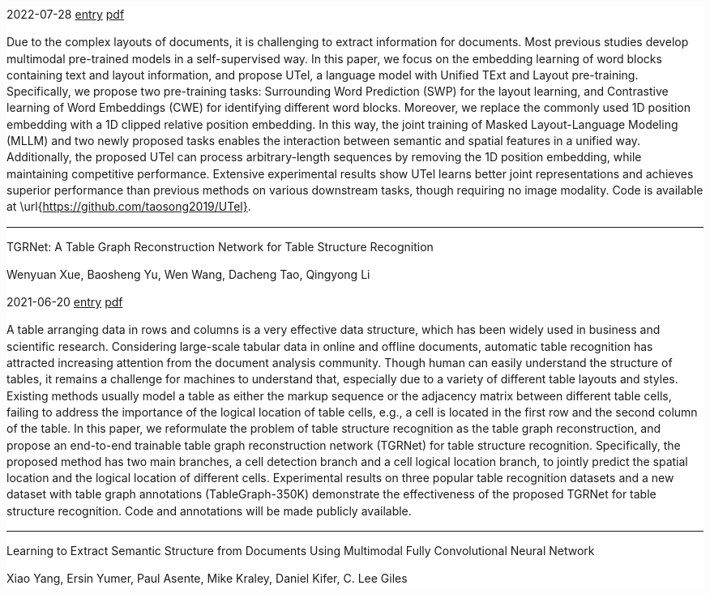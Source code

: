 2022-07-28 [entry](http://arxiv.org/abs/2207.13979v2) [pdf](http://arxiv.org/pdf/2207.13979v2)

Due to the complex layouts of documents, it is challenging to extract
information for documents. Most previous studies develop multimodal pre-trained
models in a self-supervised way. In this paper, we focus on the embedding
learning of word blocks containing text and layout information, and propose
UTel, a language model with Unified TExt and Layout pre-training. Specifically,
we propose two pre-training tasks: Surrounding Word Prediction (SWP) for the
layout learning, and Contrastive learning of Word Embeddings (CWE) for
identifying different word blocks. Moreover, we replace the commonly used 1D
position embedding with a 1D clipped relative position embedding. In this way,
the joint training of Masked Layout-Language Modeling (MLLM) and two newly
proposed tasks enables the interaction between semantic and spatial features in
a unified way. Additionally, the proposed UTel can process arbitrary-length
sequences by removing the 1D position embedding, while maintaining competitive
performance. Extensive experimental results show UTel learns better joint
representations and achieves superior performance than previous methods on
various downstream tasks, though requiring no image modality. Code is available
at \url{https://github.com/taosong2019/UTel}.

---

TGRNet: A Table Graph Reconstruction Network for Table Structure Recognition

Wenyuan Xue, Baosheng Yu, Wen Wang, Dacheng Tao, Qingyong Li

2021-06-20 [entry](http://arxiv.org/abs/2106.10598v3) [pdf](http://arxiv.org/pdf/2106.10598v3)

A table arranging data in rows and columns is a very effective data structure,
which has been widely used in business and scientific research. Considering
large-scale tabular data in online and offline documents, automatic table
recognition has attracted increasing attention from the document analysis
community. Though human can easily understand the structure of tables, it
remains a challenge for machines to understand that, especially due to a variety
of different table layouts and styles. Existing methods usually model a table as
either the markup sequence or the adjacency matrix between different table
cells, failing to address the importance of the logical location of table cells,
e.g., a cell is located in the first row and the second column of the table. In
this paper, we reformulate the problem of table structure recognition as the
table graph reconstruction, and propose an end-to-end trainable table graph
reconstruction network (TGRNet) for table structure recognition. Specifically,
the proposed method has two main branches, a cell detection branch and a cell
logical location branch, to jointly predict the spatial location and the logical
location of different cells. Experimental results on three popular table
recognition datasets and a new dataset with table graph annotations
(TableGraph-350K) demonstrate the effectiveness of the proposed TGRNet for table
structure recognition. Code and annotations will be made publicly available.

---

Learning to Extract Semantic Structure from Documents Using Multimodal Fully Convolutional Neural Network

Xiao Yang, Ersin Yumer, Paul Asente, Mike Kraley, Daniel Kifer, C. Lee Giles

